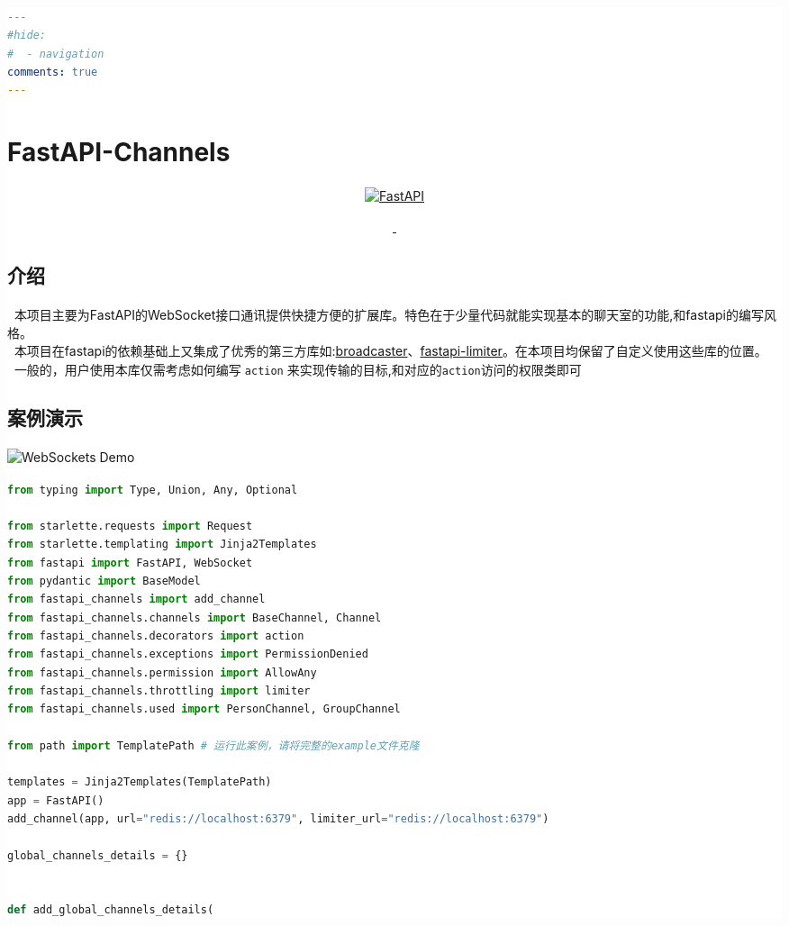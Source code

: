```yaml
---
#hide:
#  - navigation
comments: true
---
```


# FastAPI-Channels

<p align="center">
  <a href="https://fastapi.tiangolo.com"><img src="https://fastapi.tiangolo.com/img/logo-margin/logo-teal.png" alt="FastAPI"></a>
</p>

<p align="center">
  <a href="https://python.org">
    <img src="https://img.shields.io/badge/Python-3.8+-yellow?style=for-the-badge&logo=python&logoColor=white&labelColor=101010" alt="">
  </a>
  <a href="https://fastapi.tiangolo.com">
    <img src="https://img.shields.io/badge/FastAPI-0.111.0-00a393?style=for-the-badge&logo=fastapi&logoColor=white&labelColor=101010" alt="">
  </a>
</p>

## 介绍

&nbsp;&nbsp;本项目主要为FastAPI的WebSocket接口通讯提供快捷方便的扩展库。特色在于少量代码就能实现基本的聊天室的功能,和fastapi的编写风格。
<br>
&nbsp;&nbsp;本项目在fastapi的依赖基础上又集成了优秀的第三方库如:[broadcaster](https://github.com/encode/broadcaster)、[fastapi-limiter](https://github.com/long2ice/fastapi-limiter)。在本项目均保留了自定义使用这些库的位置。
<br>
&nbsp;&nbsp;一般的，用户使用本库仅需考虑如何编写 `action` 来实现传输的目标,和对应的`action`访问的权限类即可

## 案例演示

<img src="https://github.com/user-attachments/assets/593ba9c9-4b23-46bf-8697-bee953372010" alt='WebSockets Demo'>

```python hl_lines="7-13 70 83 138" linenums="1"
from typing import Type, Union, Any, Optional

from starlette.requests import Request
from starlette.templating import Jinja2Templates
from fastapi import FastAPI, WebSocket
from pydantic import BaseModel
from fastapi_channels import add_channel
from fastapi_channels.channels import BaseChannel, Channel
from fastapi_channels.decorators import action
from fastapi_channels.exceptions import PermissionDenied
from fastapi_channels.permission import AllowAny
from fastapi_channels.throttling import limiter
from fastapi_channels.used import PersonChannel, GroupChannel

from path import TemplatePath # 运行此案例，请将完整的example文件克隆

templates = Jinja2Templates(TemplatePath)
app = FastAPI()
add_channel(app, url="redis://localhost:6379", limiter_url="redis://localhost:6379")

global_channels_details = {}


def add_global_channels_details(
```